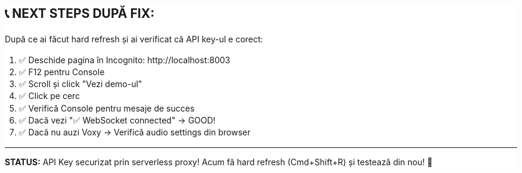 
## 📞 **NEXT STEPS DUPĂ FIX:**

După ce ai făcut hard refresh și ai verificat că API key-ul e corect:

1. ✅ Deschide pagina în Incognito: http://localhost:8003
2. ✅ F12 pentru Console
3. ✅ Scroll și click "Vezi demo-ul"
4. ✅ Click pe cerc
5. ✅ Verifică Console pentru mesaje de succes
6. ✅ Dacă vezi "✅ WebSocket connected" → GOOD!
7. ✅ Dacă nu auzi Voxy → Verifică audio settings din browser

---

**STATUS:** API Key securizat prin serverless proxy! Acum fă hard refresh (Cmd+Shift+R) și testează din nou! 🚀

